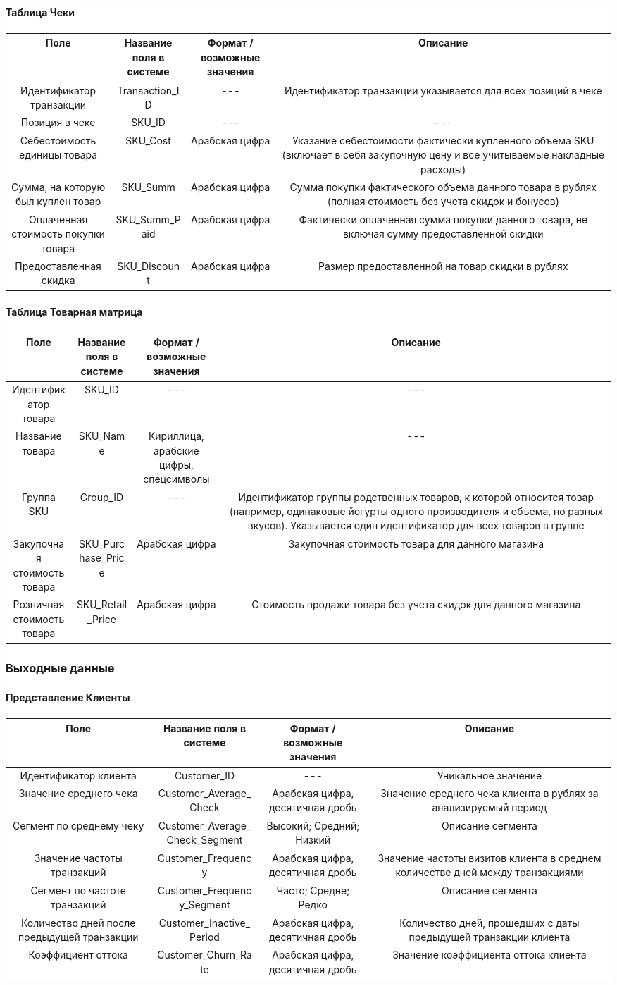 #### Таблица Чеки

| **Поле**                            | **Название поля в системе** | **Формат / возможные значения** | **Описание**                                                                                                                  |
|:-----------------------------------:|:---------------------------:|:-------------------------------:|:-----------------------------------------------------------------------------------------------------------------------------:|
| Идентификатор транзакции            | Transaction_ID              | ---                             | Идентификатор транзакции указывается для всех позиций в чеке                                                                  |
| Позиция в чеке                      | SKU_ID                      | ---                             | ---                                                                                                                           |
| Себестоимость единицы товара        | SKU_Cost                    | Арабская цифра                  | Указание себестоимости фактически купленного объема SKU (включает в себя закупочную цену и все учитываемые накладные расходы) |
| Сумма, на которую был куплен товар  | SKU_Summ                    | Арабская цифра                  | Сумма покупки фактического объема данного товара в рублях (полная стоимость без учета скидок и бонусов)                       |
| Оплаченная стоимость покупки товара | SKU_Summ_Paid               | Арабская цифра                  | Фактически оплаченная сумма покупки данного товара, не включая сумму предоставленной скидки                                   |
| Предоставленная скидка              | SKU_Discount                | Арабская цифра                  | Размер предоставленной на товар скидки в рублях                                                                               |

#### Таблица Товарная матрица

| **Поле**                    | **Название поля в системе** | **Формат / возможные значения**        | **Описание**                                                                                                                                                                                                 |
|:---------------------------:|:---------------------------:|:--------------------------------------:|:------------------------------------------------------------------------------------------------------------------------------------------------------------------------------------------------------------:|
| Идентификатор товара        | SKU_ID                      | ---                                    | ---                                                                                                                                                                                                          |
| Название товара             | SKU_Name                    | Кириллица, арабские цифры, спецсимволы | ---                                                                                                                                                                                                          |
| Группа SKU                  | Group_ID                    | ---                                    | Идентификатор группы родственных товаров, к которой относится товар (например, одинаковые йогурты одного производителя и объема, но разных вкусов). Указывается один идентификатор для всех товаров в группе |
| Закупочная стоимость товара | SKU_Purchase_Price          | Арабская цифра                         | Закупочная стоимость товара для данного магазина                                                                                                                                                             |
| Розничная стоимость товара  | SKU_Retail_Price            | Арабская цифра                         | Стоимость продажи товара без учета скидок для данного магазина                                                                                                                                               |

### Выходные данные

#### Представление Клиенты

| **Поле**                                    | **Название поля в системе**    | **Формат / возможные значения**  | **Описание**                                                                  |
|:-------------------------------------------:|:------------------------------:|:--------------------------------:|:-----------------------------------------------------------------------------:|
| Идентификатор клиента                       | Customer_ID                    | ---                              | Уникальное значение                                                           |
| Значение среднего чека                      | Customer_Average_Check         | Арабская цифра, десятичная дробь | Значение среднего чека клиента в рублях за анализируемый период               |
| Сегмент по среднему чеку                    | Customer_Average_Check_Segment | Высокий; Средний; Низкий         | Описание сегмента                                                             |
| Значение частоты транзакций                 | Customer_Frequency             | Арабская цифра, десятичная дробь | Значение частоты визитов клиента в среднем количестве дней между транзакциями |
| Сегмент по частоте транзакций               | Customer_Frequency_Segment     | Часто; Средне; Редко             | Описание сегмента                                                             |
| Количество дней после предыдущей транзакции | Customer_Inactive_Period       | Арабская цифра, десятичная дробь | Количество дней, прошедших с даты предыдущей транзакции клиента               |
| Коэффициент оттока                          | Customer_Churn_Rate            | Арабская цифра, десятичная дробь | Значение коэффициента оттока клиента                                          |